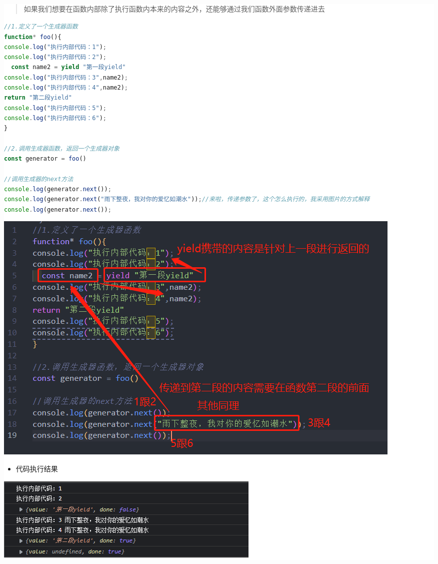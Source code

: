 > 如果我们想要在函数内部除了执行函数内本来的内容之外，还能够通过我们函数外面参数传递进去

```javascript
//1.定义了一个生成器函数
function* foo(){
console.log("执行内部代码：1");
console.log("执行内部代码：2"); 
  const name2 = yield "第一段yield"
console.log("执行内部代码：3",name2);
console.log("执行内部代码：4",name2);
return "第二段yield"
console.log("执行内部代码：5");
console.log("执行内部代码：6");
}

//2.调用生成器函数，返回一个生成器对象
const generator = foo()

//调用生成器的next方法
console.log(generator.next());
console.log(generator.next("雨下整夜，我对你的爱忆如潮水"));//来啦，传递参数了，这个怎么执行的，我采用图片的方式解释
console.log(generator.next());
```

![image-20230207171238143](./JavaScript高级_image\image-20230207171238143.png)

- 代码执行结果

![image-20230207171306785](./JavaScript高级_image\image-20230207171306785.png)
